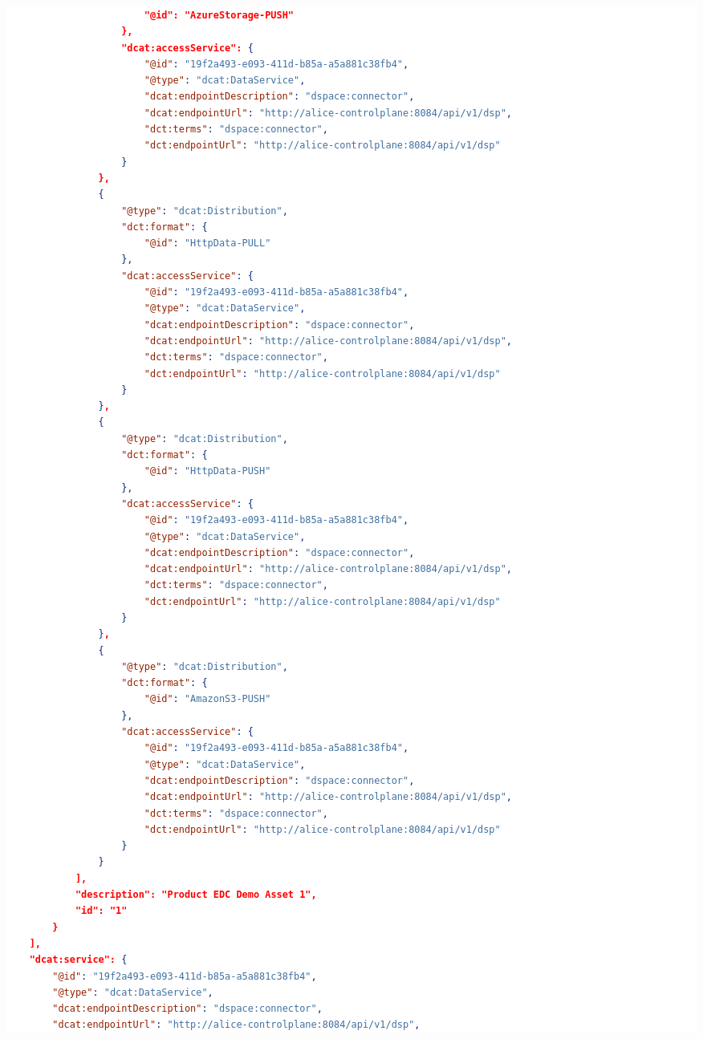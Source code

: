 ```json
                        "@id": "AzureStorage-PUSH"
                    },
                    "dcat:accessService": {
                        "@id": "19f2a493-e093-411d-b85a-a5a881c38fb4",
                        "@type": "dcat:DataService",
                        "dcat:endpointDescription": "dspace:connector",
                        "dcat:endpointUrl": "http://alice-controlplane:8084/api/v1/dsp",
                        "dct:terms": "dspace:connector",
                        "dct:endpointUrl": "http://alice-controlplane:8084/api/v1/dsp"
                    }
                },
                {
                    "@type": "dcat:Distribution",
                    "dct:format": {
                        "@id": "HttpData-PULL"
                    },
                    "dcat:accessService": {
                        "@id": "19f2a493-e093-411d-b85a-a5a881c38fb4",
                        "@type": "dcat:DataService",
                        "dcat:endpointDescription": "dspace:connector",
                        "dcat:endpointUrl": "http://alice-controlplane:8084/api/v1/dsp",
                        "dct:terms": "dspace:connector",
                        "dct:endpointUrl": "http://alice-controlplane:8084/api/v1/dsp"
                    }
                },
                {
                    "@type": "dcat:Distribution",
                    "dct:format": {
                        "@id": "HttpData-PUSH"
                    },
                    "dcat:accessService": {
                        "@id": "19f2a493-e093-411d-b85a-a5a881c38fb4",
                        "@type": "dcat:DataService",
                        "dcat:endpointDescription": "dspace:connector",
                        "dcat:endpointUrl": "http://alice-controlplane:8084/api/v1/dsp",
                        "dct:terms": "dspace:connector",
                        "dct:endpointUrl": "http://alice-controlplane:8084/api/v1/dsp"
                    }
                },
                {
                    "@type": "dcat:Distribution",
                    "dct:format": {
                        "@id": "AmazonS3-PUSH"
                    },
                    "dcat:accessService": {
                        "@id": "19f2a493-e093-411d-b85a-a5a881c38fb4",
                        "@type": "dcat:DataService",
                        "dcat:endpointDescription": "dspace:connector",
                        "dcat:endpointUrl": "http://alice-controlplane:8084/api/v1/dsp",
                        "dct:terms": "dspace:connector",
                        "dct:endpointUrl": "http://alice-controlplane:8084/api/v1/dsp"
                    }
                }
            ],
            "description": "Product EDC Demo Asset 1",
            "id": "1"
        }
    ],
    "dcat:service": {
        "@id": "19f2a493-e093-411d-b85a-a5a881c38fb4",
        "@type": "dcat:DataService",
        "dcat:endpointDescription": "dspace:connector",
        "dcat:endpointUrl": "http://alice-controlplane:8084/api/v1/dsp",
```